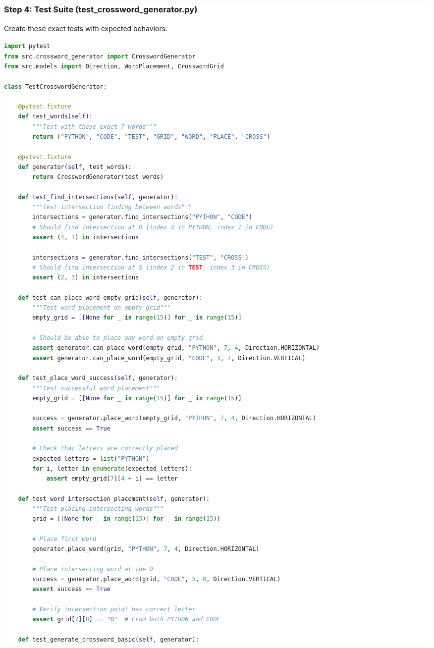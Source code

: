 ### Step 4: Test Suite (test_crossword_generator.py)
Create these exact tests with expected behaviors:
```python
import pytest
from src.crossword_generator import CrosswordGenerator
from src.models import Direction, WordPlacement, CrosswordGrid

class TestCrosswordGenerator:
    
    @pytest.fixture
    def test_words(self):
        """Test with these exact 7 words"""
        return ["PYTHON", "CODE", "TEST", "GRID", "WORD", "PLACE", "CROSS"]
    
    @pytest.fixture
    def generator(self, test_words):
        return CrosswordGenerator(test_words)
    
    def test_find_intersections(self, generator):
        """Test intersection finding between words"""
        intersections = generator.find_intersections("PYTHON", "CODE")
        # Should find intersection at O (index 4 in PYTHON, index 1 in CODE)
        assert (4, 1) in intersections
        
        intersections = generator.find_intersections("TEST", "CROSS")
        # Should find intersection at S (index 2 in TEST, index 3 in CROSS)  
        assert (2, 3) in intersections
    
    def test_can_place_word_empty_grid(self, generator):
        """Test word placement on empty grid"""
        empty_grid = [[None for _ in range(15)] for _ in range(15)]
        
        # Should be able to place any word on empty grid
        assert generator.can_place_word(empty_grid, "PYTHON", 7, 4, Direction.HORIZONTAL)
        assert generator.can_place_word(empty_grid, "CODE", 3, 7, Direction.VERTICAL)
    
    def test_place_word_success(self, generator):
        """Test successful word placement"""
        empty_grid = [[None for _ in range(15)] for _ in range(15)]
        
        success = generator.place_word(empty_grid, "PYTHON", 7, 4, Direction.HORIZONTAL)
        assert success == True
        
        # Check that letters are correctly placed
        expected_letters = list("PYTHON")
        for i, letter in enumerate(expected_letters):
            assert empty_grid[7][4 + i] == letter
    
    def test_word_intersection_placement(self, generator):
        """Test placing intersecting words"""
        grid = [[None for _ in range(15)] for _ in range(15)]
        
        # Place first word
        generator.place_word(grid, "PYTHON", 7, 4, Direction.HORIZONTAL)
        
        # Place intersecting word at the O
        success = generator.place_word(grid, "CODE", 5, 8, Direction.VERTICAL)
        assert success == True
        
        # Verify intersection point has correct letter
        assert grid[7][8] == "O"  # From both PYTHON and CODE
    
    def test_generate_crossword_basic(self, generator):
```